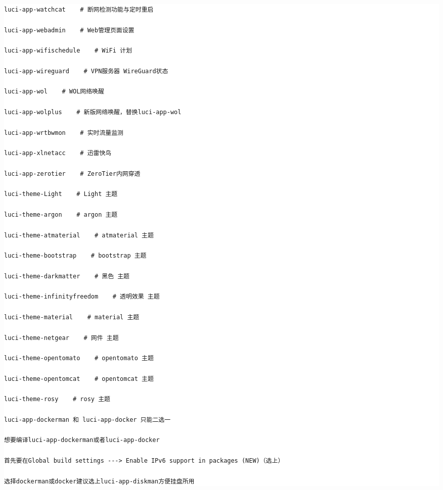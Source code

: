 	luci-app-watchcat    # 断网检测功能与定时重启

	luci-app-webadmin    # Web管理页面设置

	luci-app-wifischedule    # WiFi 计划

	luci-app-wireguard    # VPN服务器 WireGuard状态

	luci-app-wol    # WOL网络唤醒

	luci-app-wolplus    # 新版网络唤醒，替换luci-app-wol

	luci-app-wrtbwmon    # 实时流量监测

	luci-app-xlnetacc    # 迅雷快鸟

	luci-app-zerotier    # ZeroTier内网穿透

	luci-theme-Light    # Light 主题

	luci-theme-argon    # argon 主题

	luci-theme-atmaterial    # atmaterial 主题

	luci-theme-bootstrap    # bootstrap 主题

	luci-theme-darkmatter    # 黑色 主题

	luci-theme-infinityfreedom    # 透明效果 主题

	luci-theme-material    # material 主题

	luci-theme-netgear    # 网件 主题

	luci-theme-opentomato    # opentomato 主题

	luci-theme-opentomcat    # opentomcat 主题

	luci-theme-rosy    # rosy 主题

	luci-app-dockerman 和 luci-app-docker 只能二选一

	想要编译luci-app-dockerman或者luci-app-docker

	首先要在Global build settings ---> Enable IPv6 support in packages (NEW)（选上）

	选择dockerman或docker建议选上luci-app-diskman方便挂盘所用 
